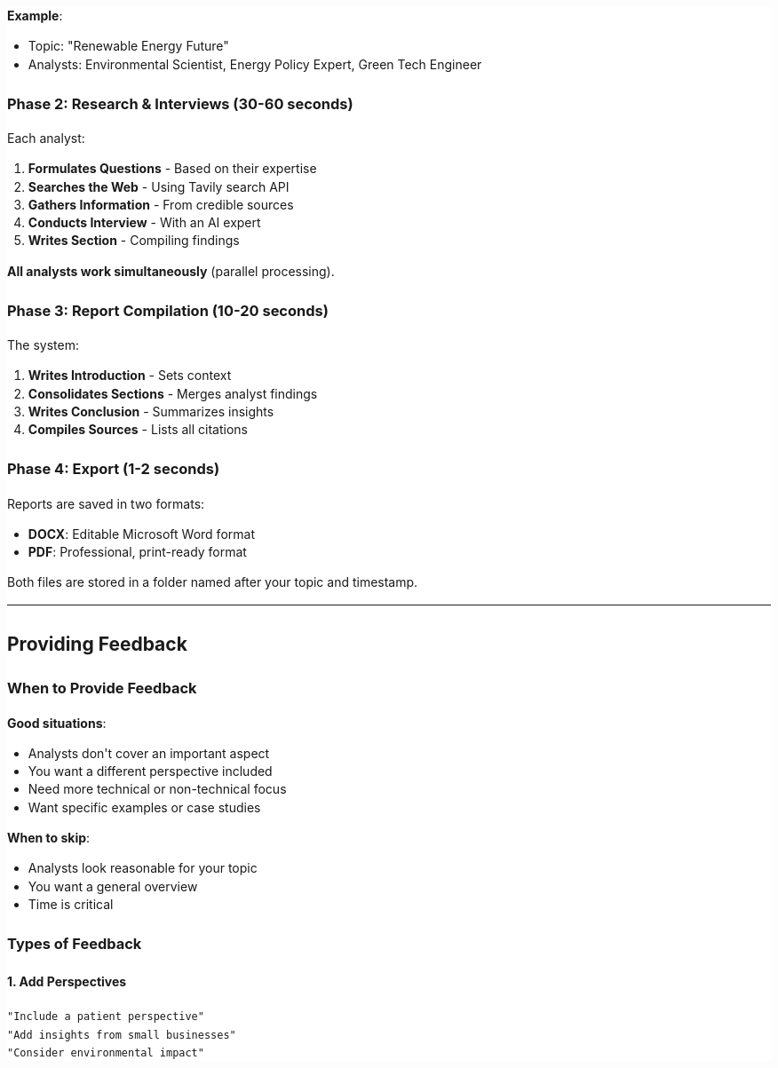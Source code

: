 **Example**:
- Topic: "Renewable Energy Future"
- Analysts: Environmental Scientist, Energy Policy Expert, Green Tech Engineer

### Phase 2: Research & Interviews (30-60 seconds)

Each analyst:
1. **Formulates Questions** - Based on their expertise
2. **Searches the Web** - Using Tavily search API
3. **Gathers Information** - From credible sources
4. **Conducts Interview** - With an AI expert
5. **Writes Section** - Compiling findings

**All analysts work simultaneously** (parallel processing).

### Phase 3: Report Compilation (10-20 seconds)

The system:
1. **Writes Introduction** - Sets context
2. **Consolidates Sections** - Merges analyst findings
3. **Writes Conclusion** - Summarizes insights
4. **Compiles Sources** - Lists all citations

### Phase 4: Export (1-2 seconds)

Reports are saved in two formats:
- **DOCX**: Editable Microsoft Word format
- **PDF**: Professional, print-ready format

Both files are stored in a folder named after your topic and timestamp.

---

## Providing Feedback

### When to Provide Feedback

**Good situations**:
- Analysts don't cover an important aspect
- You want a different perspective included
- Need more technical or non-technical focus
- Want specific examples or case studies

**When to skip**:
- Analysts look reasonable for your topic
- You want a general overview
- Time is critical

### Types of Feedback

#### 1. Add Perspectives
```
"Include a patient perspective"
"Add insights from small businesses"
"Consider environmental impact"
```
